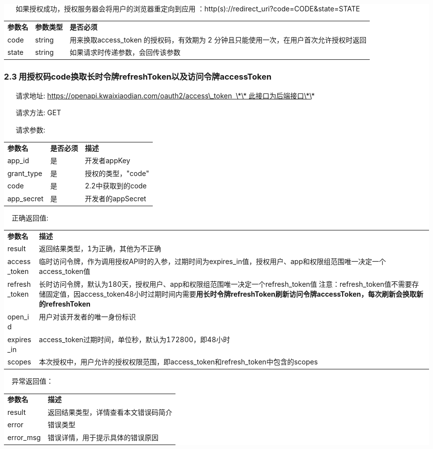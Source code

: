       如果授权成功，授权服务器会将用户的浏览器重定向到应用 ：http(s)://redirect\_uri?code=CODE&state=STATE

|  |  |  |
| --- | --- | --- |
| **参数名** | **参数类型** | **是否必须** |
| code | string | 用来换取access\_token 的授权码，有效期为 2 分钟且只能使用一次，在用户首次允许授权时返回 |
| state | string | 如果请求时传递参数，会回传该参数 |

### **2.3** **用授权码code换取长时令牌refreshToken以及访问令牌accessToken**

      请求地址: https://openapi.kwaixiaodian.com/oauth2/access\_token  \*\* 此接口为后端接口\*\*

      请求方法: GET

      请求参数:

|  |  |  |
| --- | --- | --- |
| **参数名** | **是否必须** | **描述** |
| app\_id | 是 | 开发者appKey |
| grant\_type | 是 | 授权的类型，"code" |
| code | 是 | 2.2中获取到的code |
| app\_secret | 是 | 开发者的appSecret |

    正确返回值:

|  |  |
| --- | --- |
| **参数名** | **描述** |
| result | 返回结果类型，1为正确，其他为不正确 |
| access\_token | 临时访问令牌，作为调用授权API时的入参，过期时间为expires\_in值，授权用户、app和权限组范围唯一决定一个access\_token值 |
| refresh\_token | 长时访问令牌，默认为180天，授权用户、app和权限组范围唯一决定一个refresh\_token值 注意：refresh\_token值不需要存储固定值，因access\_token48小时过期时间内需要**用长时令牌refreshToken刷新访问令牌accessToken，每次刷新会换取新的refreshToken** |
| open\_id | 用户对该开发者的唯一身份标识 |
| expires\_in | access\_token过期时间，单位秒，默认为172800，即48小时 |
| scopes | 本次授权中，用户允许的授权权限范围，即access\_token和refresh\_token中包含的scopes |

    异常返回值：

|  |  |
| --- | --- |
| **参数名** | **描述** |
| result | 返回结果类型，详情查看本文错误码简介 |
| error | 错误类型 |
| error\_msg | 错误详情，用于提示具体的错误原因 |
